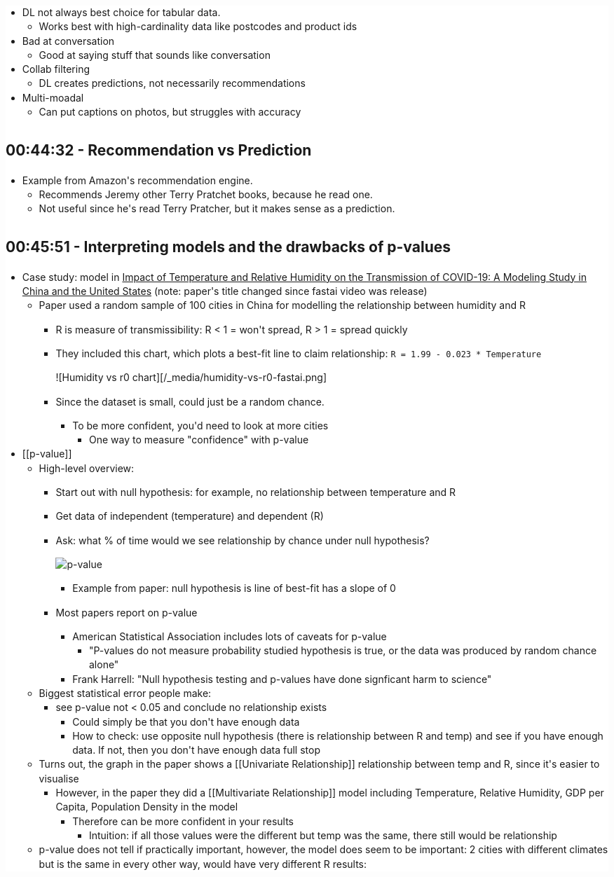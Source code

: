 * DL not always best choice for tabular data.
    * Works best with high-cardinality data like postcodes and product ids
* Bad at conversation
    * Good at saying stuff that sounds like conversation
* Collab filtering
    * DL creates predictions, not necessarily recommendations
* Multi-moadal
    * Can put captions on photos, but struggles with accuracy

## 00:44:32 - Recommendation vs Prediction

* Example from Amazon's recommendation engine.
    * Recommends Jeremy other Terry Pratchet books, because he read one.
    * Not useful since he's read Terry Pratcher, but it makes sense as a prediction.

## 00:45:51 - Interpreting models and the drawbacks of p-values

* Case study: model in [Impact of Temperature and Relative Humidity on the Transmission of COVID-19: A Modeling Study in China and the United States](https://arxiv.org/abs/2003.05003) (note: paper's title changed since fastai video was release)
    * Paper used a random sample of 100 cities in China for modelling the relationship between humidity and R
        * R is measure of transmissibility: R < 1 = won't spread, R > 1 = spread quickly
        * They included this chart, which plots a best-fit line to claim relationship: `R = 1.99 - 0.023 * Temperature`
        
            ![Humidity vs r0 chart][/_media/humidity-vs-r0-fastai.png]
        
        * Since the dataset is small, could just be a random chance. 
            * To be more confident, you'd need to look at more cities
                * One way to measure "confidence" with p-value
* [[p-value]]
    * High-level overview:
        * Start out with null hypothesis: for example, no relationship between temperature and R
        * Get data of independent (temperature) and dependent (R)
        * Ask: what % of time would we see relationship by chance under null hypothesis?
        
            ![p-value](/_media/p-value-null-hypothesis.png)
            
            * Example from paper: null hypothesis is line of best-fit has a slope of 0
        * Most papers report on p-value
            * American Statistical Association includes lots of caveats for p-value
                * "P-values do not measure probability studied hypothesis is true, or the data was produced by random chance alone"
            * Frank Harrell: "Null hypothesis testing and p-values have done signficant harm to science"
    * Biggest statistical error people make:
        * see p-value not < 0.05 and conclude no relationship exists
            * Could simply be that you don't have enough data
            * How to check: use opposite null hypothesis (there is relationship between R and temp) and see if you have enough data. If not, then you don't have enough data full stop
    * Turns out, the graph in the paper shows a [[Univariate Relationship]] relationship between temp and R, since it's easier to visualise
        * However, in the paper they did a [[Multivariate Relationship]] model including Temperature, Relative Humidity, GDP per Capita, Population Density in the model
            * Therefore can be more confident in your results
                * Intuition: if all those values were the different but temp was the same, there still would be relationship
    * p-value does not tell if practically important, however, the model does seem to be important: 2 cities with different climates but is the same in every other way, would have very different R results:
